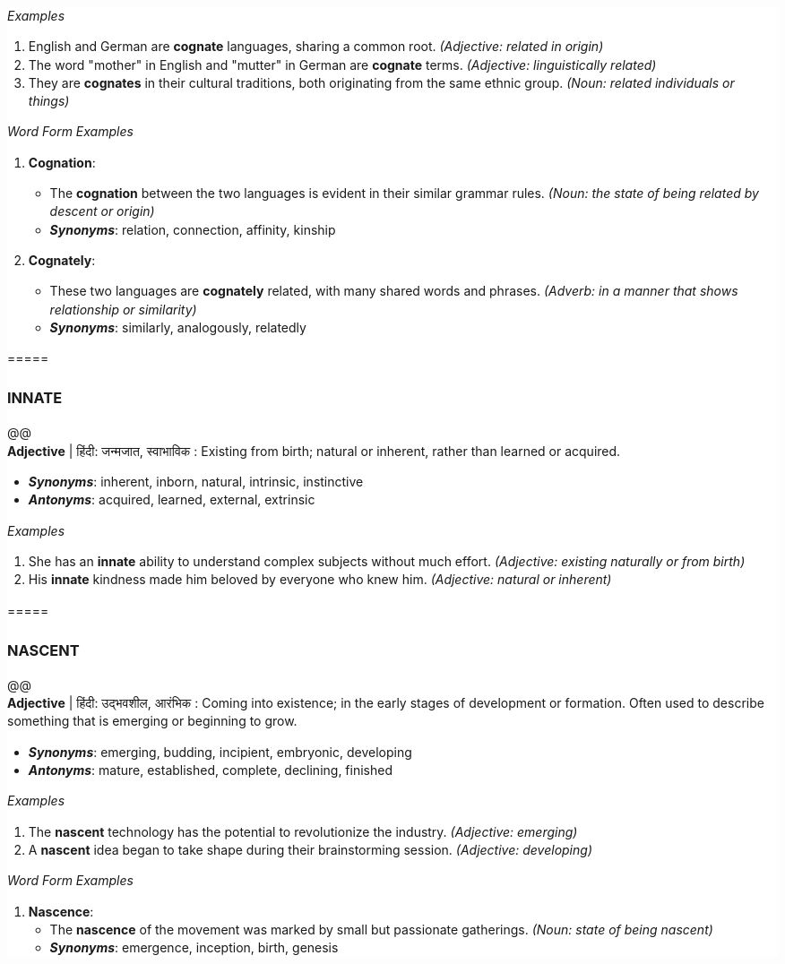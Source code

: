 _Examples_

1. English and German are **cognate** languages, sharing a common root. _(Adjective: related in origin)_
2. The word "mother" in English and "mutter" in German are **cognate** terms. _(Adjective: linguistically related)_
3. They are **cognates** in their cultural traditions, both originating from the same ethnic group. _(Noun: related individuals or things)_

_Word Form Examples_

1. **Cognation**:
    
    - The **cognation** between the two languages is evident in their similar grammar rules. _(Noun: the state of being related by descent or origin)_
    - ***Synonyms***: relation, connection, affinity, kinship
2. **Cognately**:
    
    - These two languages are **cognately** related, with many shared words and phrases. _(Adverb: in a manner that shows relationship or similarity)_
    - ***Synonyms***: similarly, analogously, relatedly

=====

### INNATE
@@  
**Adjective** | हिंदी: जन्मजात, स्वाभाविक : Existing from birth; natural or inherent, rather than learned or acquired.

- ***Synonyms***: inherent, inborn, natural, intrinsic, instinctive
- ***Antonyms***: acquired, learned, external, extrinsic

_Examples_

1. She has an **innate** ability to understand complex subjects without much effort. _(Adjective: existing naturally or from birth)_
2. His **innate** kindness made him beloved by everyone who knew him. _(Adjective: natural or inherent)_

=====

### NASCENT  
@@  
**Adjective** | हिंदी: उद्भवशील, आरंभिक : Coming into existence; in the early stages of development or formation. Often used to describe something that is emerging or beginning to grow.  

- ***Synonyms***: emerging, budding, incipient, embryonic, developing  
- ***Antonyms***: mature, established, complete, declining, finished  

_Examples_  
1. The **nascent** technology has the potential to revolutionize the industry. *(Adjective: emerging)*  
2. A **nascent** idea began to take shape during their brainstorming session. *(Adjective: developing)*  

_Word Form Examples_  
1. **Nascence**:  
   - The **nascence** of the movement was marked by small but passionate gatherings. *(Noun: state of being nascent)*  
   - ***Synonyms***: emergence, inception, birth, genesis  
